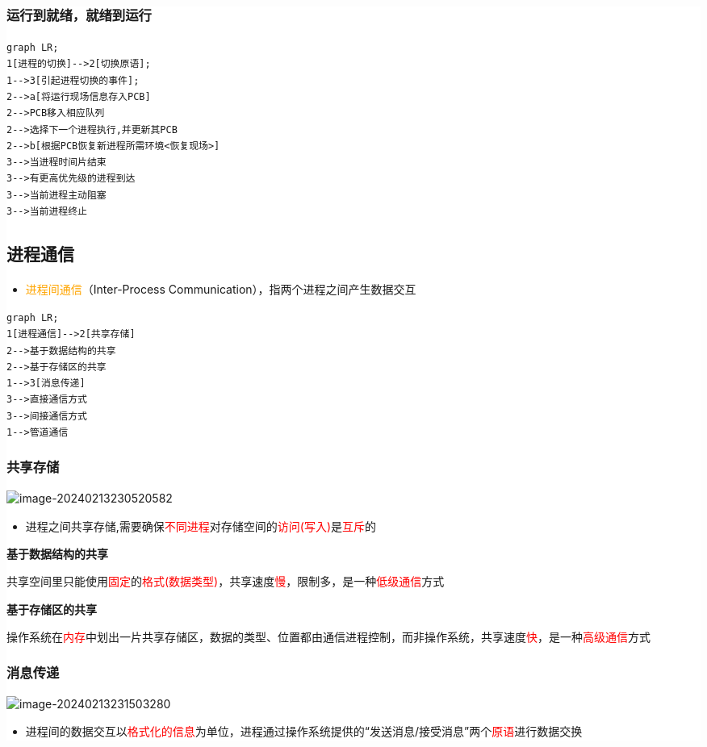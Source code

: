 ### 运行到就绪，就绪到运行

```mermaid
graph LR;
1[进程的切换]-->2[切换原语];
1-->3[引起进程切换的事件];
2-->a[将运行现场信息存入PCB]
2-->PCB移入相应队列
2-->选择下一个进程执行,并更新其PCB
2-->b[根据PCB恢复新进程所需环境<恢复现场>]
3-->当进程时间片结束
3-->有更高优先级的进程到达
3-->当前进程主动阻塞
3-->当前进程终止
```

## 进程通信

+ <font color='orange'>进程间通信</font>（Inter-Process Communication），指两个进程之间产生数据交互

```mermaid
graph LR;
1[进程通信]-->2[共享存储]
2-->基于数据结构的共享
2-->基于存储区的共享
1-->3[消息传递]
3-->直接通信方式
3-->间接通信方式
1-->管道通信
```

### 共享存储

![image-20240213230520582](https://s2.loli.net/2024/05/22/Hbfg7lQOkNwXmnT.png)

+ 进程之间共享存储,需要确保<font color='red'>不同进程</font>对存储空间的<font color='red'>访问(写入)</font>是<font color='red'>互斥</font>的

**基于数据结构的共享**

​	共享空间里只能使用<font color='red'>固定</font>的<font color='red'>格式(数据类型)</font>，共享速度<font color='red'>慢</font>，限制多，是一种<font color='red'>低级通信</font>方式

**基于存储区的共享**

​	操作系统在<font color='red'>内存</font>中划出一片共享存储区，数据的类型、位置都由通信进程控制，而非操作系统，共享速度<font color='red'>快</font>，是一种<font color='red'>高级通信</font>方式



### 消息传递

![image-20240213231503280](https://s2.loli.net/2024/05/22/DSldjHLvgkCwYe8.png)

+ 进程间的数据交互以<font color='red'>格式化的信息</font>为单位，进程通过操作系统提供的“发送消息/接受消息”两个<font color='red'>原语</font>进行数据交换
